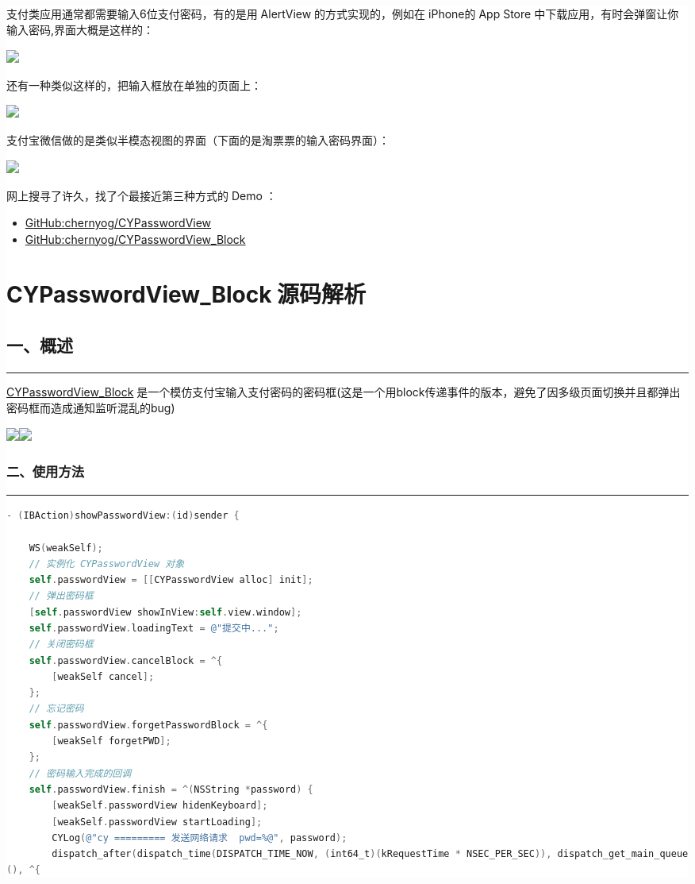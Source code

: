 支付类应用通常都需要输入6位支付密码，有的是用 AlertView 的方式实现的，例如在 iPhone的 App Store 中下载应用，有时会弹窗让你输入密码,界面大概是这样的：

![](http://upload-images.jianshu.io/upload_images/2648731-847cbfdb8ff73eb6.jpg?imageMogr2/auto-orient/strip%7CimageView2/2/w/1240) 



还有一种类似这样的，把输入框放在单独的页面上：

![](http://upload-images.jianshu.io/upload_images/1840399-9def9a00bb9b37fd.png?imageMogr2/auto-orient/strip%7CimageView2/2/w/1240)

支付宝微信做的是类似半模态视图的界面（下面的是淘票票的输入密码界面）：

![](http://upload-images.jianshu.io/upload_images/2648731-f62fca20bbf42d14.jpg?imageMogr2/auto-orient/strip%7CimageView2/2/w/1240)



网上搜寻了许久，找了个最接近第三种方式的 Demo ：

* [GitHub:chernyog/CYPasswordView](https://github.com/chernyog/CYPasswordView)
* [GitHub:chernyog/CYPasswordView_Block](https://github.com/chernyog/CYPasswordView_Block)




# CYPasswordView_Block 源码解析

## 一、概述

---



[CYPasswordView_Block](https://github.com/chernyog/CYPasswordView_Block) 是一个模仿支付宝输入支付密码的密码框(这是一个用block传递事件的版本，避免了因多级页面切换并且都弹出密码框而造成通知监听混乱的bug)



![](http://upload-images.jianshu.io/upload_images/2648731-8831a27434b8db4d.gif?imageMogr2/auto-orient/strip)![](http://upload-images.jianshu.io/upload_images/2648731-626da661c7068647.jpg?imageMogr2/auto-orient/strip%7CimageView2/2/w/1240)





### 二、使用方法
---


```objective-c
- (IBAction)showPasswordView:(id)sender {

    WS(weakSelf);
    // 实例化 CYPasswordView 对象
    self.passwordView = [[CYPasswordView alloc] init];
    // 弹出密码框
    [self.passwordView showInView:self.view.window];
    self.passwordView.loadingText = @"提交中...";
    // 关闭密码框
    self.passwordView.cancelBlock = ^{
        [weakSelf cancel];
    };
    // 忘记密码
    self.passwordView.forgetPasswordBlock = ^{
        [weakSelf forgetPWD];
    };
    // 密码输入完成的回调
    self.passwordView.finish = ^(NSString *password) {
        [weakSelf.passwordView hidenKeyboard];
        [weakSelf.passwordView startLoading];
        CYLog(@"cy ========= 发送网络请求  pwd=%@", password);
        dispatch_after(dispatch_time(DISPATCH_TIME_NOW, (int64_t)(kRequestTime * NSEC_PER_SEC)), dispatch_get_main_queue(), ^{
```